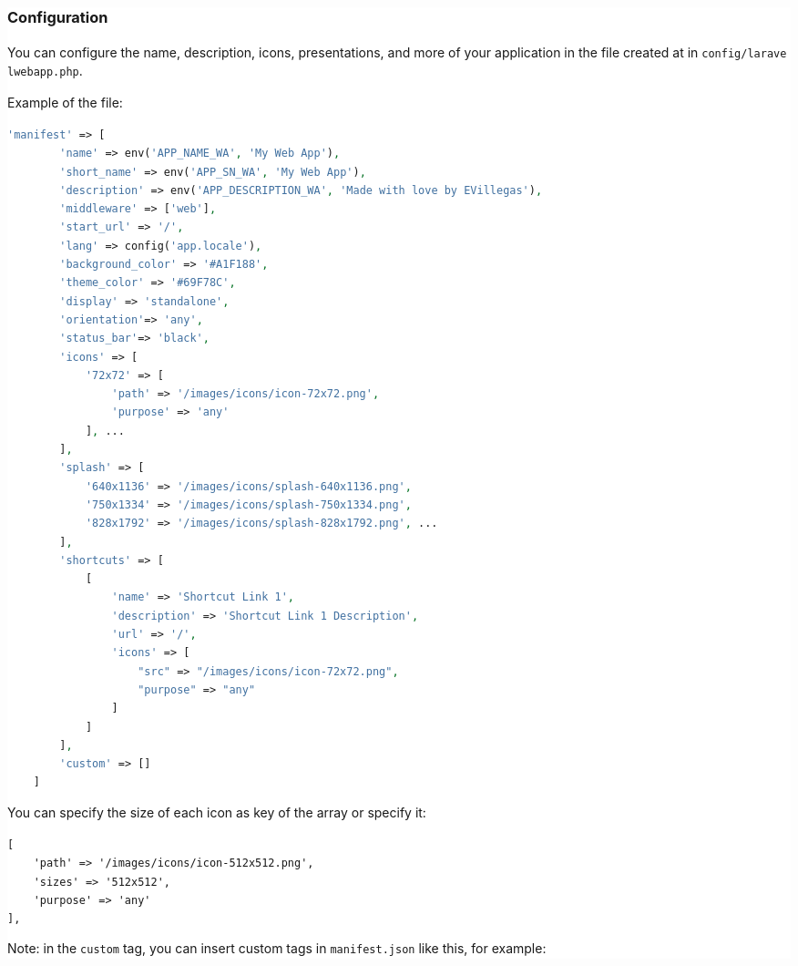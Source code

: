 ### Configuration

You can configure the name, description, icons, presentations, and more of your application in the file created at in `config/laravelwebapp.php`.

Example of the file:

```php
'manifest' => [
        'name' => env('APP_NAME_WA', 'My Web App'),
        'short_name' => env('APP_SN_WA', 'My Web App'),
        'description' => env('APP_DESCRIPTION_WA', 'Made with love by EVillegas'),
        'middleware' => ['web'],
        'start_url' => '/',
        'lang' => config('app.locale'),
        'background_color' => '#A1F188',
        'theme_color' => '#69F78C',
        'display' => 'standalone',
        'orientation'=> 'any',
        'status_bar'=> 'black',
        'icons' => [
            '72x72' => [
                'path' => '/images/icons/icon-72x72.png',
                'purpose' => 'any'
            ], ...
        ],
        'splash' => [
            '640x1136' => '/images/icons/splash-640x1136.png',
            '750x1334' => '/images/icons/splash-750x1334.png',
            '828x1792' => '/images/icons/splash-828x1792.png', ...
        ],
        'shortcuts' => [
            [
                'name' => 'Shortcut Link 1',
                'description' => 'Shortcut Link 1 Description',
                'url' => '/',
                'icons' => [
                    "src" => "/images/icons/icon-72x72.png",
                    "purpose" => "any"
                ]
            ]
        ],
        'custom' => []
    ]
```
You can specify the size of each icon as key of the array or specify it:
```
[
    'path' => '/images/icons/icon-512x512.png',
    'sizes' => '512x512',
    'purpose' => 'any'
],

```
Note: in the `custom` tag, you can insert custom tags in `manifest.json` like this, for example:
